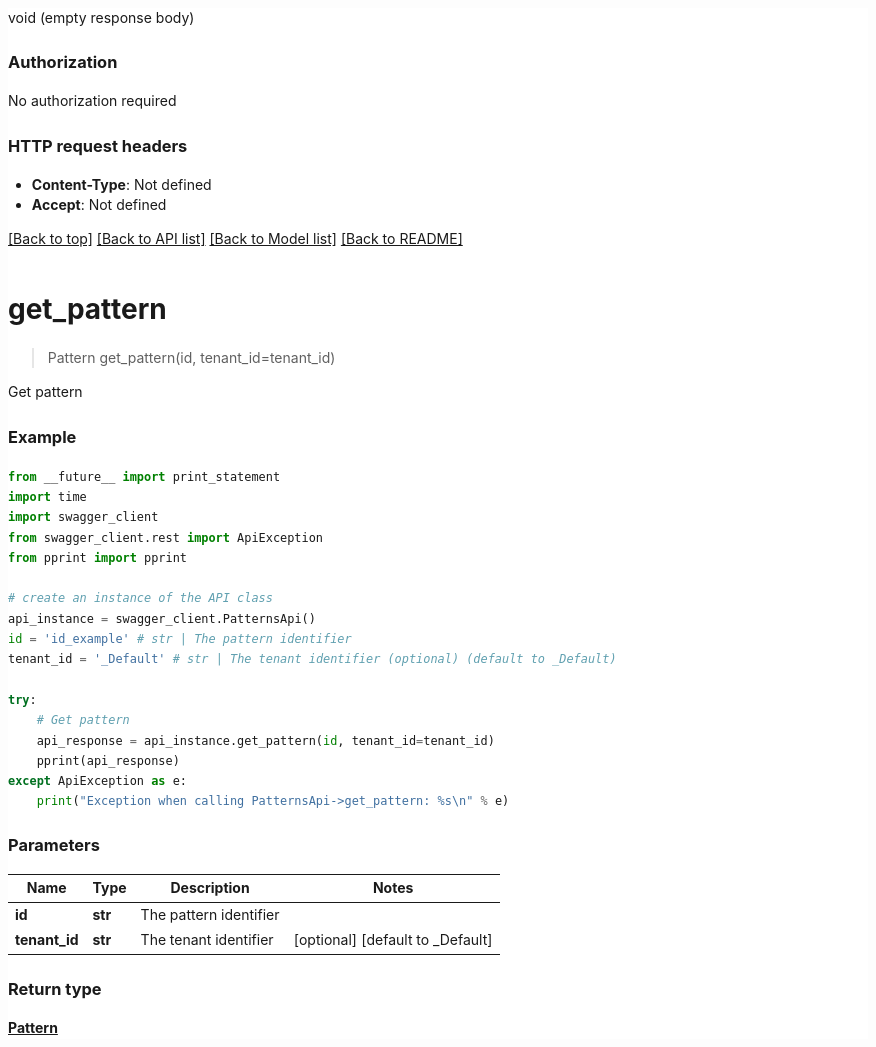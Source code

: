 void (empty response body)

### Authorization

No authorization required

### HTTP request headers

 - **Content-Type**: Not defined
 - **Accept**: Not defined

[[Back to top]](#) [[Back to API list]](../README.md#documentation-for-api-endpoints) [[Back to Model list]](../README.md#documentation-for-models) [[Back to README]](../README.md)

# **get_pattern**
> Pattern get_pattern(id, tenant_id=tenant_id)

Get pattern



### Example 
```python
from __future__ import print_statement
import time
import swagger_client
from swagger_client.rest import ApiException
from pprint import pprint

# create an instance of the API class
api_instance = swagger_client.PatternsApi()
id = 'id_example' # str | The pattern identifier
tenant_id = '_Default' # str | The tenant identifier (optional) (default to _Default)

try: 
    # Get pattern
    api_response = api_instance.get_pattern(id, tenant_id=tenant_id)
    pprint(api_response)
except ApiException as e:
    print("Exception when calling PatternsApi->get_pattern: %s\n" % e)
```

### Parameters

Name | Type | Description  | Notes
------------- | ------------- | ------------- | -------------
 **id** | **str**| The pattern identifier | 
 **tenant_id** | **str**| The tenant identifier | [optional] [default to _Default]

### Return type

[**Pattern**](Pattern.md)

